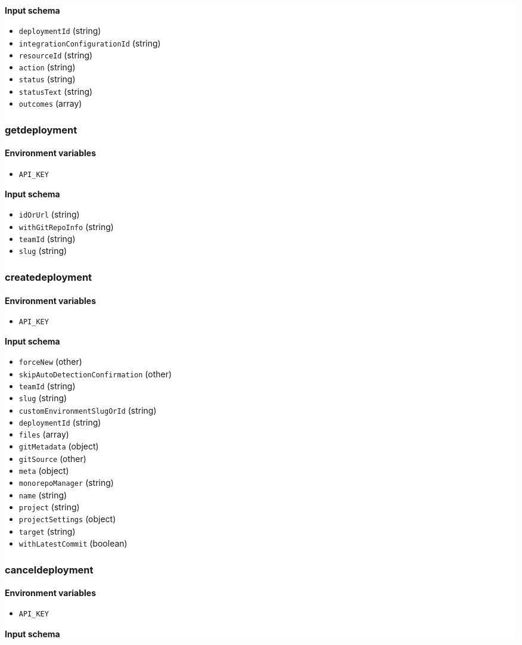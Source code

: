 **Input schema**

- `deploymentId` (string)
- `integrationConfigurationId` (string)
- `resourceId` (string)
- `action` (string)
- `status` (string)
- `statusText` (string)
- `outcomes` (array)

### getdeployment

**Environment variables**

- `API_KEY`

**Input schema**

- `idOrUrl` (string)
- `withGitRepoInfo` (string)
- `teamId` (string)
- `slug` (string)

### createdeployment

**Environment variables**

- `API_KEY`

**Input schema**

- `forceNew` (other)
- `skipAutoDetectionConfirmation` (other)
- `teamId` (string)
- `slug` (string)
- `customEnvironmentSlugOrId` (string)
- `deploymentId` (string)
- `files` (array)
- `gitMetadata` (object)
- `gitSource` (other)
- `meta` (object)
- `monorepoManager` (string)
- `name` (string)
- `project` (string)
- `projectSettings` (object)
- `target` (string)
- `withLatestCommit` (boolean)

### canceldeployment

**Environment variables**

- `API_KEY`

**Input schema**
